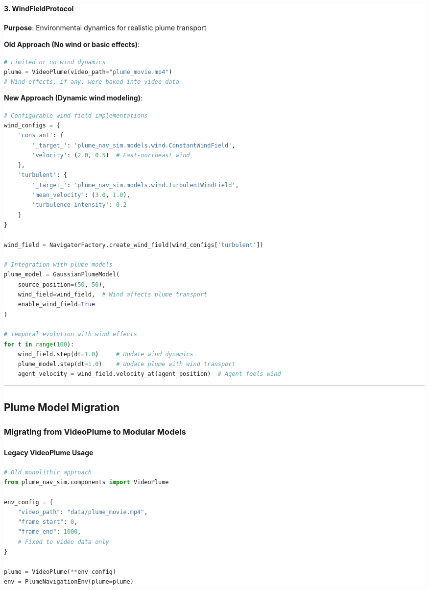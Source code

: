 #### 3. WindFieldProtocol
**Purpose**: Environmental dynamics for realistic plume transport

**Old Approach (No wind or basic effects)**:
```python
# Limited or no wind dynamics
plume = VideoPlume(video_path="plume_movie.mp4")
# Wind effects, if any, were baked into video data
```

**New Approach (Dynamic wind modeling)**:
```python
# Configurable wind field implementations
wind_configs = {
    'constant': {
        '_target_': 'plume_nav_sim.models.wind.ConstantWindField',
        'velocity': (2.0, 0.5)  # East-northeast wind
    },
    'turbulent': {
        '_target_': 'plume_nav_sim.models.wind.TurbulentWindField',
        'mean_velocity': (3.0, 1.0),
        'turbulence_intensity': 0.2
    }
}

wind_field = NavigatorFactory.create_wind_field(wind_configs['turbulent'])

# Integration with plume models
plume_model = GaussianPlumeModel(
    source_position=(50, 50),
    wind_field=wind_field,  # Wind affects plume transport
    enable_wind_field=True
)

# Temporal evolution with wind effects
for t in range(100):
    wind_field.step(dt=1.0)     # Update wind dynamics
    plume_model.step(dt=1.0)    # Update plume with wind transport
    agent_velocity = wind_field.velocity_at(agent_position)  # Agent feels wind
```

---

## Plume Model Migration

### Migrating from VideoPlume to Modular Models

#### Legacy VideoPlume Usage
```python
# Old monolithic approach
from plume_nav_sim.components import VideoPlume

env_config = {
    "video_path": "data/plume_movie.mp4",
    "frame_start": 0,
    "frame_end": 1000,
    # Fixed to video data only
}

plume = VideoPlume(**env_config)
env = PlumeNavigationEnv(plume=plume)
```

